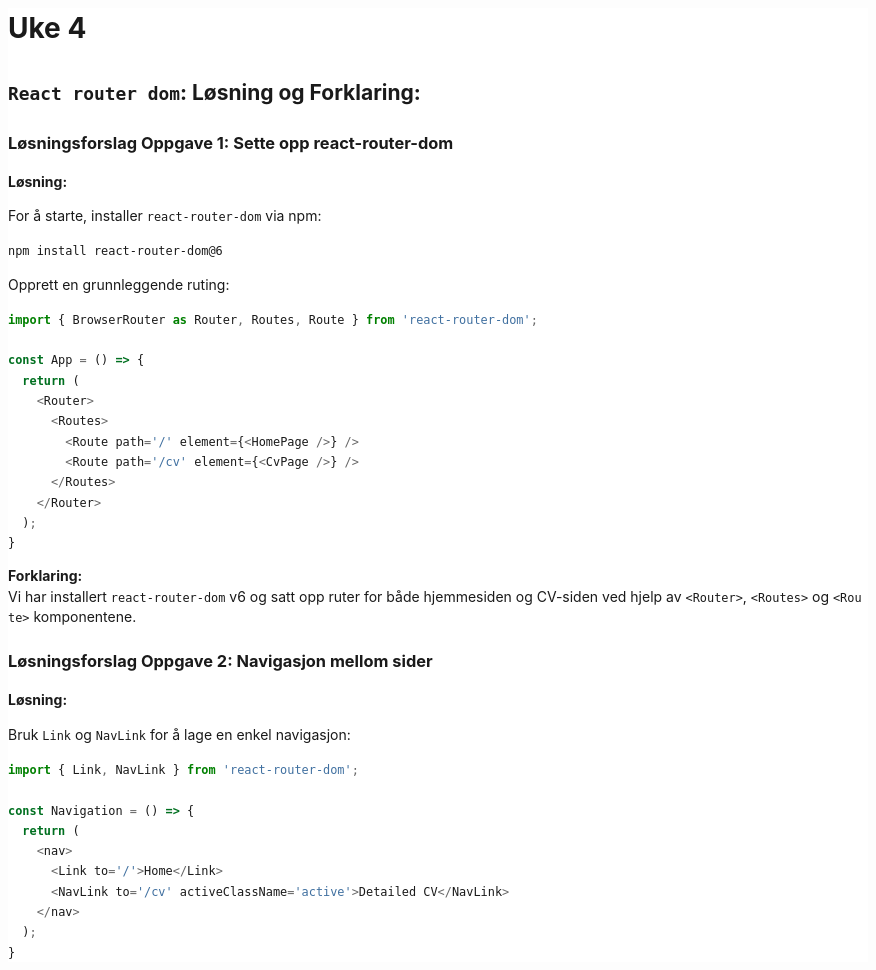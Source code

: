 # Uke 4

## `React router dom`: Løsning og Forklaring:

### **Løsningsforslag Oppgave 1: Sette opp react-router-dom**

**Løsning:** 

For å starte, installer `react-router-dom` via npm:

```bash
npm install react-router-dom@6
```

Opprett en grunnleggende ruting:

```javascript
import { BrowserRouter as Router, Routes, Route } from 'react-router-dom';

const App = () => {
  return (
    <Router>
      <Routes>
        <Route path='/' element={<HomePage />} />
        <Route path='/cv' element={<CvPage />} />
      </Routes>
    </Router>
  );
}
```

**Forklaring:**  
Vi har installert `react-router-dom` v6 og satt opp ruter for både hjemmesiden og CV-siden ved hjelp av `<Router>`, `<Routes>` og `<Route>` komponentene.

### **Løsningsforslag Oppgave 2: Navigasjon mellom sider**

**Løsning:** 

Bruk `Link` og `NavLink` for å lage en enkel navigasjon:

```javascript
import { Link, NavLink } from 'react-router-dom';

const Navigation = () => {
  return (
    <nav>
      <Link to='/'>Home</Link>
      <NavLink to='/cv' activeClassName='active'>Detailed CV</NavLink>
    </nav>
  );
}
```
